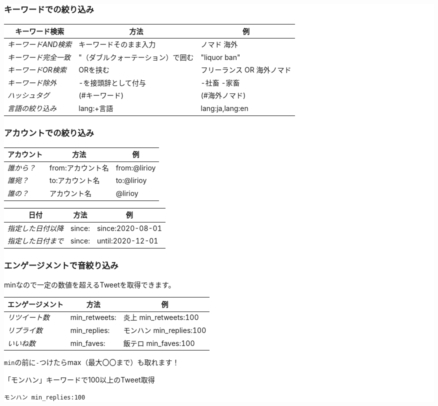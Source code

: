 ### キーワードでの絞り込み
|キーワード検索|方法|例|
|-|-|-|
|*キーワードAND検索*|キーワードそのまま入力|ノマド 海外|
|*キーワード完全一致*|"（ダブルクォーテーション）で囲む|"liquor ban"|
|*キーワードOR検索*|ORを挟む|フリーランス OR 海外ノマド|
|*キーワード除外*|-を接頭辞として付与|-社畜 -家畜|
|*ハッシュタグ*|(#キーワード)|(#海外ノマド)|
|*言語の絞り込み*|lang:+言語|lang:ja,lang:en|

### アカウントでの絞り込み
|アカウント|方法|例|
|-|-|-|
|*誰から？*|from:アカウント名|from:@lirioy|
|*誰宛？*|to:アカウント名|to:@lirioy|
|*誰の？*|アカウント名|@lirioy|

|日付|方法|例|
|-|-|-|
|*指定した日付以降*|since:|since:2020-08-01|
|*指定した日付まで*|since:|until:2020-12-01|

### エンゲージメントで音絞り込み
minなので一定の数値を超えるTweetを取得できます。

|エンゲージメント|方法|例|
|-|-|-|
|*リツイート数*|min_retweets:|炎上 min_retweets:100|
|*リプライ数*|min_replies:|モンハン min_replies:100|
|*いいね数*|min_faves:|飯テロ min_faves:100|

`min`の前に`-`つけたらmax（最大〇〇まで）も取れます！

「モンハン」キーワードで100以上のTweet取得
```
モンハン min_replies:100
```
